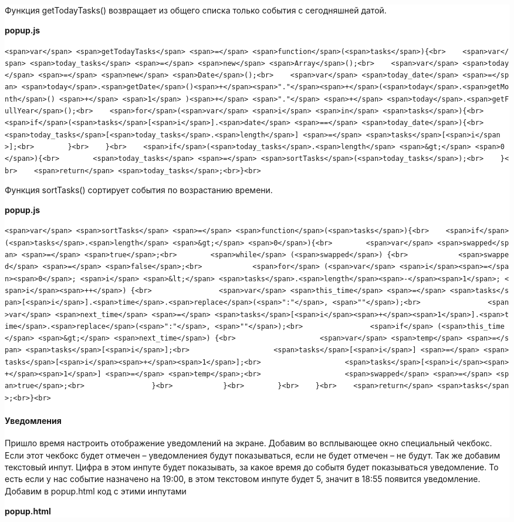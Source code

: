 Функция getTodayTasks() возвращает из общего списка только события с сегодняшней датой.

**popup.js**

```
<span>var</span> <span>getTodayTasks</span> <span>=</span> <span>function</span>(<span>tasks</span>){<br>    <span>var</span> <span>today_tasks</span> <span>=</span> <span>new</span> <span>Array</span>();<br>    <span>var</span> <span>today</span> <span>=</span> <span>new</span> <span>Date</span>();<br>    <span>var</span> <span>today_date</span> <span>=</span> <span>today</span>.<span>getDate</span>()<span>+</span><span>"."</span><span>+</span>(<span>today</span>.<span>getMonth</span>() <span>+</span> <span>1</span> )<span>+</span> <span>"."</span> <span>+</span> <span>today</span>.<span>getFullYear</span>();<br>    <span>for</span>(<span>var</span> <span>i</span> <span>in</span> <span>tasks</span>){<br>        <span>if</span>(<span>tasks</span>[<span>i</span>].<span>date</span> <span>==</span> <span>today_date</span>){<br>            <span>today_tasks</span>[<span>today_tasks</span>.<span>length</span>] <span>=</span> <span>tasks</span>[<span>i</span>];<br>        }<br>    }<br>    <span>if</span>(<span>today_tasks</span>.<span>length</span> <span>&gt;</span> <span>0</span>){<br>        <span>today_tasks</span> <span>=</span> <span>sortTasks</span>(<span>today_tasks</span>);<br>    }<br>    <span>return</span> <span>today_tasks</span>;<br>}<br>
```

Функция sortTasks() сортирует события по возрастанию времени.

**popup.js**

```
<span>var</span> <span>sortTasks</span> <span>=</span> <span>function</span>(<span>tasks</span>){<br>    <span>if</span>(<span>tasks</span>.<span>length</span> <span>&gt;</span> <span>0</span>){<br>        <span>var</span> <span>swapped</span> <span>=</span> <span>true</span>;<br>        <span>while</span> (<span>swapped</span>) {<br>            <span>swapped</span> <span>=</span> <span>false</span>;<br>            <span>for</span> (<span>var</span> <span>i</span><span>=</span><span>0</span>; <span>i</span> <span>&lt;</span> <span>tasks</span>.<span>length</span><span>-</span><span>1</span>; <span>i</span><span>++</span>) {<br>                <span>var</span> <span>this_time</span> <span>=</span> <span>tasks</span>[<span>i</span>].<span>time</span>.<span>replace</span>(<span>":"</span>, <span>""</span>);<br>                <span>var</span> <span>next_time</span> <span>=</span> <span>tasks</span>[<span>i</span><span>+</span><span>1</span>].<span>time</span>.<span>replace</span>(<span>":"</span>, <span>""</span>);<br>                <span>if</span> (<span>this_time</span> <span>&gt;</span> <span>next_time</span>) {<br>                    <span>var</span> <span>temp</span> <span>=</span> <span>tasks</span>[<span>i</span>];<br>                    <span>tasks</span>[<span>i</span>] <span>=</span> <span>tasks</span>[<span>i</span><span>+</span><span>1</span>];<br>                    <span>tasks</span>[<span>i</span><span>+</span><span>1</span>] <span>=</span> <span>temp</span>;<br>                    <span>swapped</span> <span>=</span> <span>true</span>;<br>                }<br>            }<br>        }<br>    }<br>    <span>return</span> <span>tasks</span>;<br>}<br>
```

  

#### Уведомления

Пришло время настроить отображение уведомлений на экране. Добавим во всплывающее окно специальный чекбокс. Если этот чекбокс будет отмечен – уведомлениея будут показываться, если не будет отмечен – не будут. Так же добавим текстовый инпут. Цифра в этом инпуте будет показывать, за какое время до событя будет показываться уведомление. То есть если у нас событие назначено на 19:00, в этом текстовом инпуте будет 5, значит в 18:55 появится уведомление. Добавим в popup.html код с этими инпутами

**popup.html**

